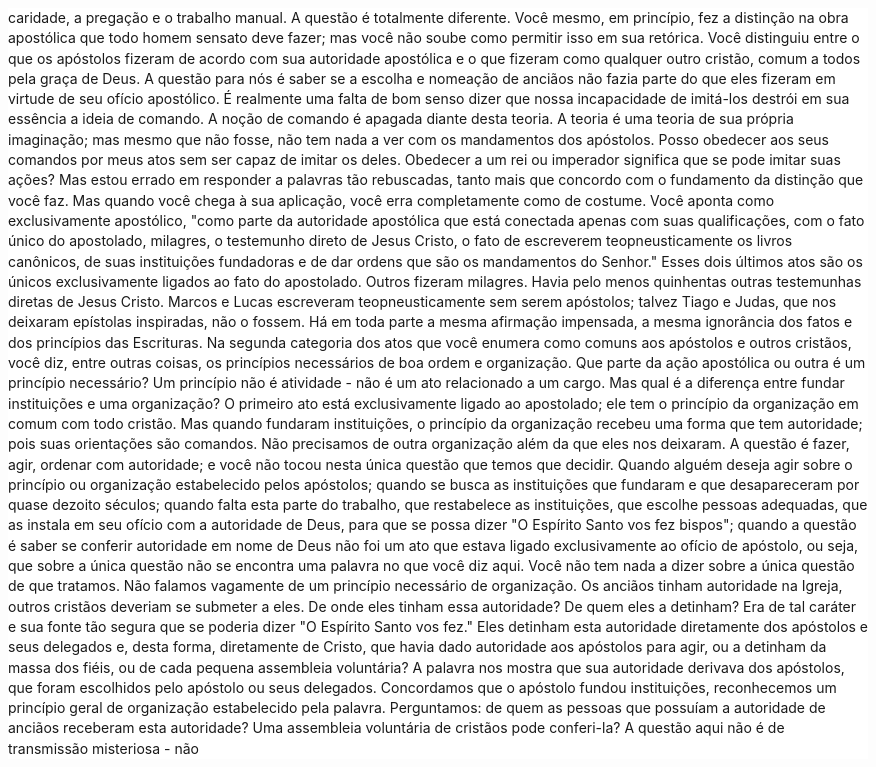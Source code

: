 caridade, a pregação e o trabalho manual. A questão é totalmente
diferente. Você mesmo, em princípio, fez a distinção na obra apostólica
que todo homem sensato deve fazer; mas você não soube como permitir isso
em sua retórica. Você distinguiu entre o que os apóstolos fizeram de
acordo com sua autoridade apostólica e o que fizeram como qualquer outro
cristão, comum a todos pela graça de Deus. A questão para nós é saber se
a escolha e nomeação de anciãos não fazia parte do que eles fizeram em
virtude de seu ofício apostólico. É realmente uma falta de bom senso
dizer que nossa incapacidade de imitá-los destrói em sua essência a
ideia de comando. A noção de comando é apagada diante desta teoria. A
teoria é uma teoria de sua própria imaginação; mas mesmo que não fosse,
não tem nada a ver com os mandamentos dos apóstolos. Posso obedecer aos
seus comandos por meus atos sem ser capaz de imitar os deles. Obedecer a
um rei ou imperador significa que se pode imitar suas ações? Mas estou
errado em responder a palavras tão rebuscadas, tanto mais que concordo
com o fundamento da distinção que você faz. Mas quando você chega à sua
aplicação, você erra completamente como de costume. Você aponta como
exclusivamente apostólico, \"como parte da autoridade apostólica que
está conectada apenas com suas qualificações, com o fato único do
apostolado, milagres, o testemunho direto de Jesus Cristo, o fato de
escreverem teopneusticamente os livros canônicos, de suas instituições
fundadoras e de dar ordens que são os mandamentos do Senhor.\" Esses
dois últimos atos são os únicos exclusivamente ligados ao fato do
apostolado. Outros fizeram milagres. Havia pelo menos quinhentas outras
testemunhas diretas de Jesus Cristo. Marcos e Lucas escreveram
teopneusticamente sem serem apóstolos; talvez Tiago e Judas, que nos
deixaram epístolas inspiradas, não o fossem. Há em toda parte a mesma
afirmação impensada, a mesma ignorância dos fatos e dos princípios das
Escrituras. Na segunda categoria dos atos que você enumera como comuns
aos apóstolos e outros cristãos, você diz, entre outras coisas, os
princípios necessários de boa ordem e organização. Que parte da ação
apostólica ou outra é um princípio necessário? Um princípio não é
atividade - não é um ato relacionado a um cargo. Mas qual é a diferença
entre fundar instituições e uma organização? O primeiro ato está
exclusivamente ligado ao apostolado; ele tem o princípio da organização
em comum com todo cristão. Mas quando fundaram instituições, o princípio
da organização recebeu uma forma que tem autoridade; pois suas
orientações são comandos. Não precisamos de outra organização além da
que eles nos deixaram. A questão é fazer, agir, ordenar com autoridade;
e você não tocou nesta única questão que temos que decidir. Quando
alguém deseja agir sobre o princípio ou organização estabelecido pelos
apóstolos; quando se busca as instituições que fundaram e que
desapareceram por quase dezoito séculos; quando falta esta parte do
trabalho, que restabelece as instituições, que escolhe pessoas
adequadas, que as instala em seu ofício com a autoridade de Deus, para
que se possa dizer \"O Espírito Santo vos fez bispos\"; quando a questão
é saber se conferir autoridade em nome de Deus não foi um ato que estava
ligado exclusivamente ao ofício de apóstolo, ou seja, que sobre a única
questão não se encontra uma palavra no que você diz aqui. Você não tem
nada a dizer sobre a única questão de que tratamos. Não falamos
vagamente de um princípio necessário de organização. Os anciãos tinham
autoridade na Igreja, outros cristãos deveriam se submeter a eles. De
onde eles tinham essa autoridade? De quem eles a detinham? Era de tal
caráter e sua fonte tão segura que se poderia dizer \"O Espírito Santo
vos fez.\" Eles detinham esta autoridade diretamente dos apóstolos e
seus delegados e, desta forma, diretamente de Cristo, que havia dado
autoridade aos apóstolos para agir, ou a detinham da massa dos fiéis, ou
de cada pequena assembleia voluntária? A palavra nos mostra que sua
autoridade derivava dos apóstolos, que foram escolhidos pelo apóstolo ou
seus delegados. Concordamos que o apóstolo fundou instituições,
reconhecemos um princípio geral de organização estabelecido pela
palavra. Perguntamos: de quem as pessoas que possuíam a autoridade de
anciãos receberam esta autoridade? Uma assembleia voluntária de cristãos
pode conferi-la? A questão aqui não é de transmissão misteriosa - não